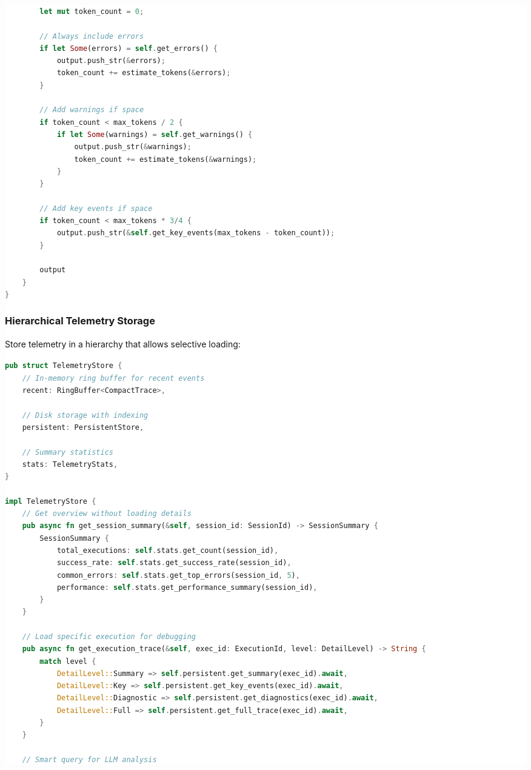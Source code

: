 ```rust
        let mut token_count = 0;
        
        // Always include errors
        if let Some(errors) = self.get_errors() {
            output.push_str(&errors);
            token_count += estimate_tokens(&errors);
        }
        
        // Add warnings if space
        if token_count < max_tokens / 2 {
            if let Some(warnings) = self.get_warnings() {
                output.push_str(&warnings);
                token_count += estimate_tokens(&warnings);
            }
        }
        
        // Add key events if space
        if token_count < max_tokens * 3/4 {
            output.push_str(&self.get_key_events(max_tokens - token_count));
        }
        
        output
    }
}
```

### Hierarchical Telemetry Storage

Store telemetry in a hierarchy that allows selective loading:

```rust
pub struct TelemetryStore {
    // In-memory ring buffer for recent events
    recent: RingBuffer<CompactTrace>,
    
    // Disk storage with indexing
    persistent: PersistentStore,
    
    // Summary statistics
    stats: TelemetryStats,
}

impl TelemetryStore {
    // Get overview without loading details
    pub async fn get_session_summary(&self, session_id: SessionId) -> SessionSummary {
        SessionSummary {
            total_executions: self.stats.get_count(session_id),
            success_rate: self.stats.get_success_rate(session_id),
            common_errors: self.stats.get_top_errors(session_id, 5),
            performance: self.stats.get_performance_summary(session_id),
        }
    }
    
    // Load specific execution for debugging
    pub async fn get_execution_trace(&self, exec_id: ExecutionId, level: DetailLevel) -> String {
        match level {
            DetailLevel::Summary => self.persistent.get_summary(exec_id).await,
            DetailLevel::Key => self.persistent.get_key_events(exec_id).await,
            DetailLevel::Diagnostic => self.persistent.get_diagnostics(exec_id).await,
            DetailLevel::Full => self.persistent.get_full_trace(exec_id).await,
        }
    }
    
    // Smart query for LLM analysis
```